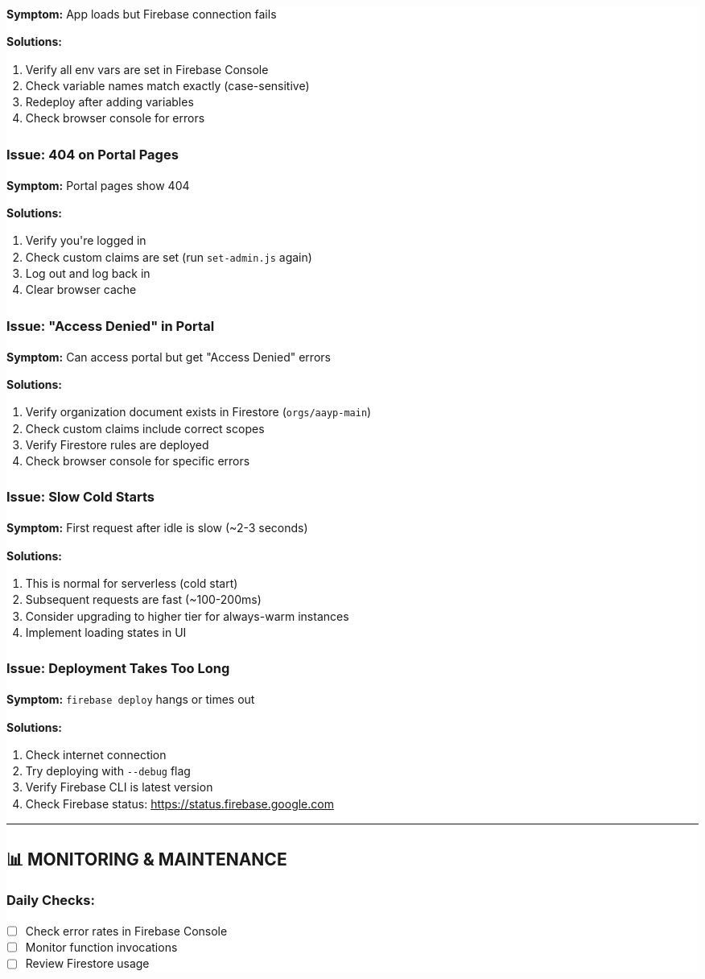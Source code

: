 **Symptom:** App loads but Firebase connection fails

**Solutions:**
1. Verify all env vars are set in Firebase Console
2. Check variable names match exactly (case-sensitive)
3. Redeploy after adding variables
4. Check browser console for errors

### **Issue: 404 on Portal Pages**

**Symptom:** Portal pages show 404

**Solutions:**
1. Verify you're logged in
2. Check custom claims are set (run `set-admin.js` again)
3. Log out and log back in
4. Clear browser cache

### **Issue: "Access Denied" in Portal**

**Symptom:** Can access portal but get "Access Denied" errors

**Solutions:**
1. Verify organization document exists in Firestore (`orgs/aayp-main`)
2. Check custom claims include correct scopes
3. Verify Firestore rules are deployed
4. Check browser console for specific errors

### **Issue: Slow Cold Starts**

**Symptom:** First request after idle is slow (~2-3 seconds)

**Solutions:**
1. This is normal for serverless (cold start)
2. Subsequent requests are fast (~100-200ms)
3. Consider upgrading to higher tier for always-warm instances
4. Implement loading states in UI

### **Issue: Deployment Takes Too Long**

**Symptom:** `firebase deploy` hangs or times out

**Solutions:**
1. Check internet connection
2. Try deploying with `--debug` flag
3. Verify Firebase CLI is latest version
4. Check Firebase status: https://status.firebase.google.com

---

## 📊 MONITORING & MAINTENANCE

### **Daily Checks:**
- [ ] Check error rates in Firebase Console
- [ ] Monitor function invocations
- [ ] Review Firestore usage
